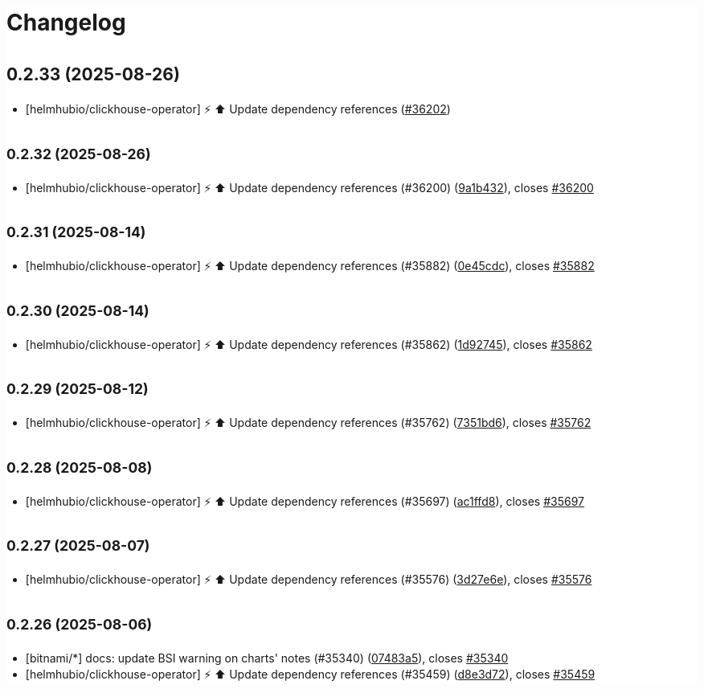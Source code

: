 # Changelog

## 0.2.33 (2025-08-26)

* [helmhubio/clickhouse-operator] :zap: :arrow_up: Update dependency references ([#36202](https://github.com/helmhub-io/charts/pull/36202))

## <small>0.2.32 (2025-08-26)</small>

* [helmhubio/clickhouse-operator] :zap: :arrow_up: Update dependency references (#36200) ([9a1b432](https://github.com/helmhub-io/charts/commit/9a1b4327e0aac68c6394db09daae5b5538ec9d95)), closes [#36200](https://github.com/helmhub-io/charts/issues/36200)

## <small>0.2.31 (2025-08-14)</small>

* [helmhubio/clickhouse-operator] :zap: :arrow_up: Update dependency references (#35882) ([0e45cdc](https://github.com/helmhub-io/charts/commit/0e45cdcce399b7955efcda26ba55249a8bb5b8ee)), closes [#35882](https://github.com/helmhub-io/charts/issues/35882)

## <small>0.2.30 (2025-08-14)</small>

* [helmhubio/clickhouse-operator] :zap: :arrow_up: Update dependency references (#35862) ([1d92745](https://github.com/helmhub-io/charts/commit/1d927454e291bb8abb9597bfca5b908fa2e41598)), closes [#35862](https://github.com/helmhub-io/charts/issues/35862)

## <small>0.2.29 (2025-08-12)</small>

* [helmhubio/clickhouse-operator] :zap: :arrow_up: Update dependency references (#35762) ([7351bd6](https://github.com/helmhub-io/charts/commit/7351bd621f6c3affd2a7b479c09901c71c2010b6)), closes [#35762](https://github.com/helmhub-io/charts/issues/35762)

## <small>0.2.28 (2025-08-08)</small>

* [helmhubio/clickhouse-operator] :zap: :arrow_up: Update dependency references (#35697) ([ac1ffd8](https://github.com/helmhub-io/charts/commit/ac1ffd81d40020d81a8965c75083a11ce7aaaa70)), closes [#35697](https://github.com/helmhub-io/charts/issues/35697)

## <small>0.2.27 (2025-08-07)</small>

* [helmhubio/clickhouse-operator] :zap: :arrow_up: Update dependency references (#35576) ([3d27e6e](https://github.com/helmhub-io/charts/commit/3d27e6e5048082d5e6f5b8726fed4dae9a9d00d2)), closes [#35576](https://github.com/helmhub-io/charts/issues/35576)

## <small>0.2.26 (2025-08-06)</small>

* [bitnami/*] docs: update BSI warning on charts' notes (#35340) ([07483a5](https://github.com/helmhub-io/charts/commit/07483a5ed964b409266dc025e4b55bf2eb0f621c)), closes [#35340](https://github.com/helmhub-io/charts/issues/35340)
* [helmhubio/clickhouse-operator] :zap: :arrow_up: Update dependency references (#35459) ([d8e3d72](https://github.com/helmhub-io/charts/commit/d8e3d728f02359b46032bf6cf25434d9d60b5559)), closes [#35459](https://github.com/helmhub-io/charts/issues/35459)
